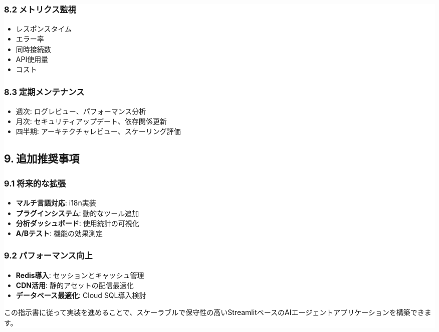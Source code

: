 ### 8.2 メトリクス監視
- レスポンスタイム
- エラー率
- 同時接続数
- API使用量
- コスト

### 8.3 定期メンテナンス
- 週次: ログレビュー、パフォーマンス分析
- 月次: セキュリティアップデート、依存関係更新
- 四半期: アーキテクチャレビュー、スケーリング評価

## 9. 追加推奨事項

### 9.1 将来的な拡張
- **マルチ言語対応**: i18n実装
- **プラグインシステム**: 動的なツール追加
- **分析ダッシュボード**: 使用統計の可視化
- **A/Bテスト**: 機能の効果測定

### 9.2 パフォーマンス向上
- **Redis導入**: セッションとキャッシュ管理
- **CDN活用**: 静的アセットの配信最適化
- **データベース最適化**: Cloud SQL導入検討

この指示書に従って実装を進めることで、スケーラブルで保守性の高いStreamlitベースのAIエージェントアプリケーションを構築できます。